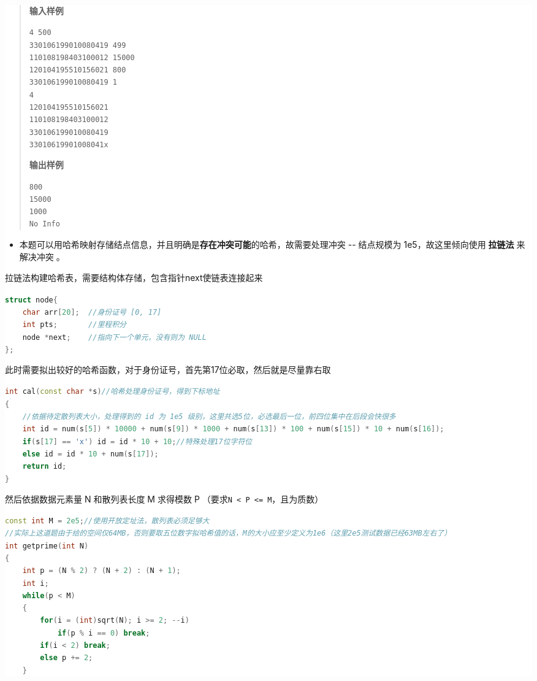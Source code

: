 >
> **输入样例**
>
> ```
> 4 500
> 330106199010080419 499
> 110108198403100012 15000
> 120104195510156021 800
> 330106199010080419 1
> 4
> 120104195510156021
> 110108198403100012
> 330106199010080419
> 33010619901008041x
> ```
>
> **输出样例**
>
> ```
> 800
> 15000
> 1000
> No Info
> ```
>

- 本题可以用哈希映射存储结点信息，并且明确是**存在冲突可能**的哈希，故需要处理冲突 -- 结点规模为 1e5，故这里倾向使用 **拉链法** 来解决冲突 。

拉链法构建哈希表，需要结构体存储，包含指针next使链表连接起来

```c++
struct node{
    char arr[20];  //身份证号 [0, 17]
    int pts;       //里程积分
    node *next;    //指向下一个单元，没有则为 NULL
};
```

此时需要拟出较好的哈希函数，对于身份证号，首先第17位必取，然后就是尽量靠右取

```c++
int cal(const char *s)//哈希处理身份证号，得到下标地址
{
    //依据待定散列表大小，处理得到的 id 为 1e5 级别，这里共选5位，必选最后一位，前四位集中在后段会快很多
    int id = num(s[5]) * 10000 + num(s[9]) * 1000 + num(s[13]) * 100 + num(s[15]) * 10 + num(s[16]);
    if(s[17] == 'x') id = id * 10 + 10;//特殊处理17位字符位
    else id = id * 10 + num(s[17]);
    return id;
}
```

然后依据数据元素量 N 和散列表长度 M 求得模数 P  （要求`N < P <= M`，且为质数）

```c++
const int M = 2e5;//使用开放定址法，散列表必须足够大
//实际上这道题由于给的空间仅64MB，否则要取五位数字拟哈希值的话，M的大小应至少定义为1e6（这里2e5测试数据已经63MB左右了）
int getprime(int N)
{
    int p = (N % 2) ? (N + 2) : (N + 1);
    int i;
    while(p < M)
    {
        for(i = (int)sqrt(N); i >= 2; --i)
            if(p % i == 0) break;
        if(i < 2) break;
        else p += 2;
    }
```